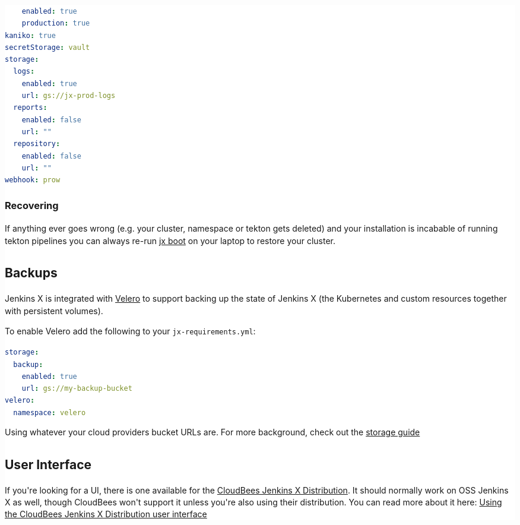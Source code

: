 ```yaml
    enabled: true
    production: true
kaniko: true
secretStorage: vault
storage:
  logs:
    enabled: true
    url: gs://jx-prod-logs
  reports:
    enabled: false
    url: ""
  repository:
    enabled: false
    url: ""
webhook: prow
```

### Recovering

If anything ever goes wrong (e.g. your cluster, namespace or tekton gets deleted) and your installation is incabable of running tekton pipelines you can always re-run [jx boot](/docs/getting-started/setup/boot/) on your laptop to restore your cluster.

## Backups

Jenkins X is integrated with [Velero](https://velero.io) to support backing up the state of Jenkins X (the Kubernetes and custom resources together with persistent volumes).

To enable Velero add the following to your `jx-requirements.yml`:

```yaml
storage:
  backup:
    enabled: true
    url: gs://my-backup-bucket
velero:
  namespace: velero
```

Using whatever your cloud providers bucket URLs are. For more background, check out the [storage guide](/docs/guides/managing-jx/common-tasks/storage/)

## User Interface

If you're looking for a UI, there is one available for the [CloudBees Jenkins X Distribution](https://www.cloudbees.com/products/cloudbees-jenkins-x-distribution/overview). It should normally work on OSS Jenkins X as well, though CloudBees won't support it unless you're also using their distribution. You can read more about it here: [Using the CloudBees Jenkins X Distribution user interface
](https://docs.cloudbees.com/docs/cloudbees-jenkins-x-distribution/latest/user-interface/)
